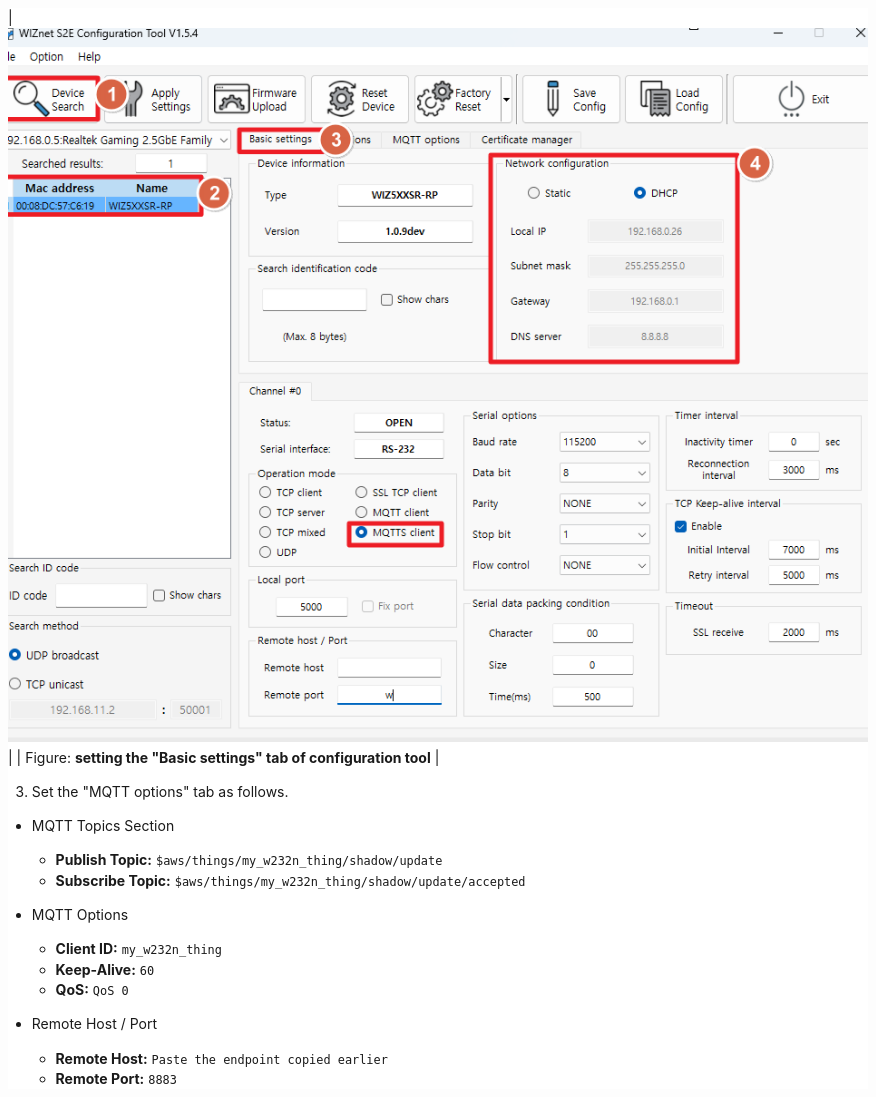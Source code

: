 | ![](/img/products/w232n/aws_execute/1_device_search.png) |
| Figure: **setting the "Basic settings" tab of configuration tool**                                                         |


3. Set the "MQTT options" tab as follows.

- MQTT Topics Section
  - **Publish Topic:** `$aws/things/my_w232n_thing/shadow/update`
  - **Subscribe Topic:** `$aws/things/my_w232n_thing/shadow/update/accepted`

- MQTT Options
  - **Client ID:** `my_w232n_thing`
  - **Keep-Alive:** `60`
  - **QoS:** `QoS 0`

- Remote Host / Port
  - **Remote Host:** `Paste the endpoint copied earlier`  
  - **Remote Port:** `8883`
